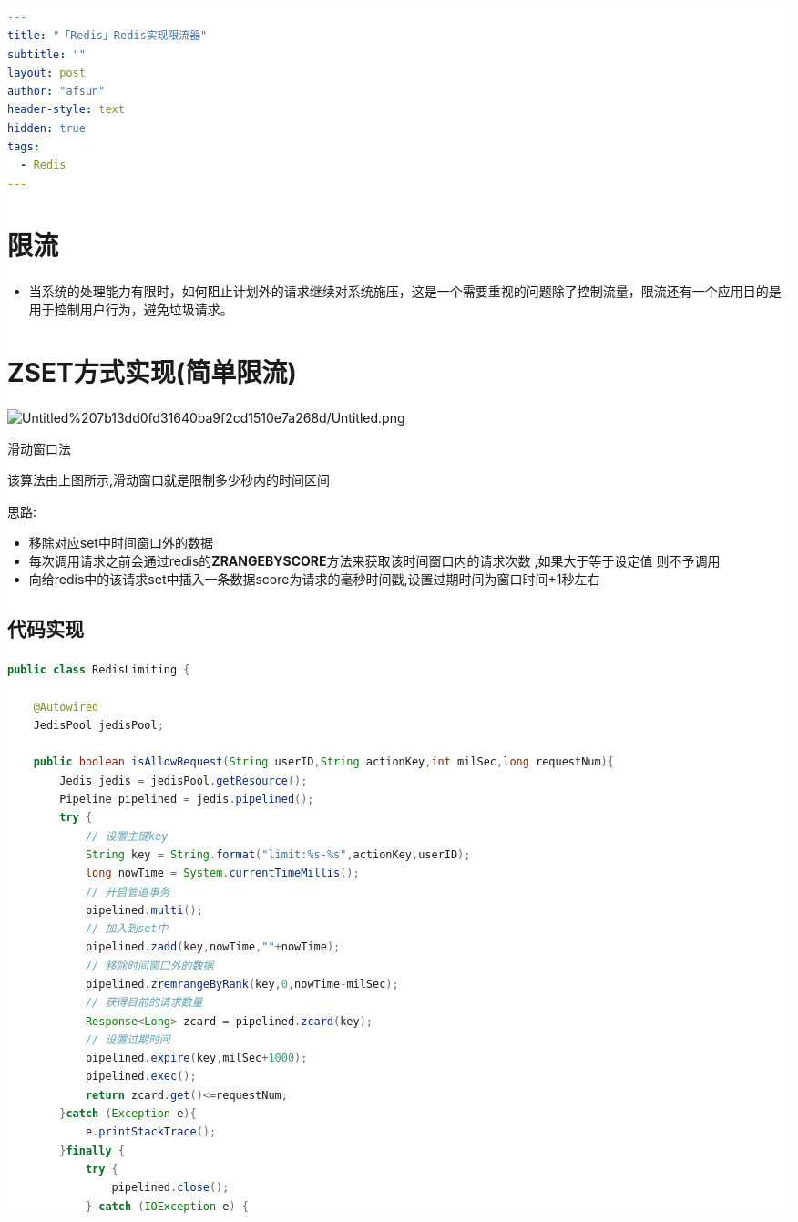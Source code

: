 ```yaml
---
title: "「Redis」Redis实现限流器"
subtitle: ""
layout: post
author: "afsun"
header-style: text
hidden: true
tags:
  - Redis
---
```

# 限流

- 当系统的处理能力有限时，如何阻止计划外的请求继续对系统施压，这是一个需要重视的问题除了控制流量，限流还有一个应用目的是用于控制用户行为，避免垃圾请求。

# ZSET方式实现(简单限流)

![Untitled%207b13dd0fd31640ba9f2cd1510e7a268d/Untitled.png](http://tuchuansun.oss-cn-hangzhou.aliyuncs.com/typora/202005/11/091344-95207.png)

滑动窗口法

该算法由上图所示,滑动窗口就是限制多少秒内的时间区间

思路: 

- 移除对应set中时间窗口外的数据
- 每次调用请求之前会通过redis的**ZRANGEBYSCORE**方法来获取该时间窗口内的请求次数 ,如果大于等于设定值 则不予调用
- 向给redis中的该请求set中插入一条数据score为请求的毫秒时间戳,设置过期时间为窗口时间+1秒左右

## 代码实现

```java
public class RedisLimiting {

    @Autowired
    JedisPool jedisPool;

    public boolean isAllowRequest(String userID,String actionKey,int milSec,long requestNum){
        Jedis jedis = jedisPool.getResource();
        Pipeline pipelined = jedis.pipelined();
        try {
            // 设置主键key
            String key = String.format("limit:%s-%s",actionKey,userID);
            long nowTime = System.currentTimeMillis();
            // 开启管道事务
            pipelined.multi();
            // 加入到set中
            pipelined.zadd(key,nowTime,""+nowTime);
            // 移除时间窗口外的数据
            pipelined.zremrangeByRank(key,0,nowTime-milSec);
            // 获得目前的请求数量
            Response<Long> zcard = pipelined.zcard(key);
            // 设置过期时间
            pipelined.expire(key,milSec+1000);
            pipelined.exec();
            return zcard.get()<=requestNum;
        }catch (Exception e){
            e.printStackTrace();
        }finally {
            try {
                pipelined.close();
            } catch (IOException e) {
```